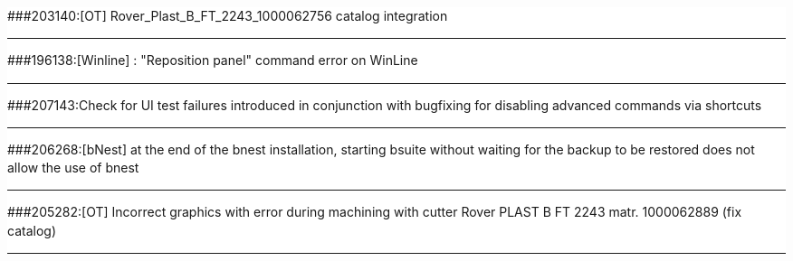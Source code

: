 ###203140:[OT] Rover_Plast_B_FT_2243_1000062756 catalog integration<br>

<hr>

###196138:[Winline] : "Reposition panel" command error on WinLine<br>

<hr>

###207143:Check for UI test failures introduced in conjunction with bugfixing for disabling advanced commands via shortcuts<br>

<hr>

###206268:[bNest] at the end of the bnest installation, starting bsuite without waiting for the backup to be restored does not allow the use of bnest<br>

<hr>

###205282:[OT] Incorrect graphics with error during machining with cutter Rover PLAST B FT 2243 matr.  1000062889 (fix catalog)<br>

<hr>

